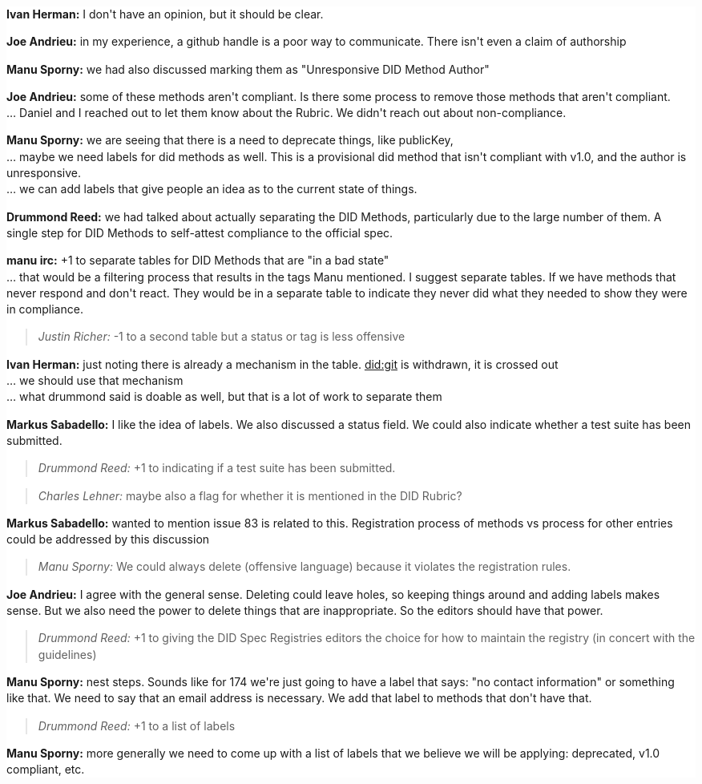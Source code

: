 **Ivan Herman:** I don't have an opinion, but it should be clear.  

**Joe Andrieu:** in my experience, a github handle is a poor way to communicate. There isn't even a claim of authorship  

**Manu Sporny:** we had also discussed marking them as "Unresponsive DID Method Author"  

**Joe Andrieu:** some of these methods aren't compliant. Is there some process to remove those methods that aren't compliant.  
… Daniel and I reached out to let them know about the Rubric. We didn't reach out about non-compliance.  

**Manu Sporny:** we are seeing that there is a need to deprecate things, like publicKey,  
… maybe we need labels for did methods as well. This is a provisional did method that isn't compliant with v1.0, and the author is unresponsive.  
… we can add labels that give people an idea as to the current state of things.  

**Drummond Reed:** we had talked about actually separating the DID Methods, particularly due to the large number of them. A single step for DID Methods to self-attest compliance to the official spec.  

**manu irc:** +1 to separate tables for DID Methods that are "in a bad state"  
… that would be a filtering process that results in the tags Manu mentioned. I suggest separate tables. If we have methods that never respond and don't react. They would be in a separate table to indicate they never did what they needed to show they were in compliance.  

> *Justin Richer:* -1 to a second table but a status or tag is less offensive

**Ivan Herman:** just noting there is already a mechanism in the table. [did:git](did:git) is withdrawn, it is crossed out  
… we should use that mechanism  
… what drummond said is doable as well, but that is a lot of work to separate them  

**Markus Sabadello:** I like the idea of labels. We also discussed a status field. We could also indicate whether a test suite has been submitted.  

> *Drummond Reed:* +1 to indicating if a test suite has been submitted.

> *Charles Lehner:* maybe also a flag for whether it is mentioned in the DID Rubric?

**Markus Sabadello:** wanted to mention issue 83 is related to this. Registration process of methods vs process for other entries could be addressed by this discussion  

> *Manu Sporny:* We could always delete (offensive language) because it violates the registration rules.

**Joe Andrieu:** I agree with the general sense. Deleting could leave holes, so keeping things around and adding labels makes sense. But we also need the power to delete things that are inappropriate. So the editors should have that power.  

> *Drummond Reed:* +1 to giving the DID Spec Registries editors the choice for how to maintain the registry (in concert with the guidelines)

**Manu Sporny:** nest steps. Sounds like for 174 we're just going to have a label that says: "no contact information" or something like that. We need to say that an email address is necessary. We add that label to methods that don't have that.  

> *Drummond Reed:* +1 to a list of labels

**Manu Sporny:** more generally we need to come up with a list of labels that we believe we will be applying: deprecated, v1.0 compliant, etc.  
